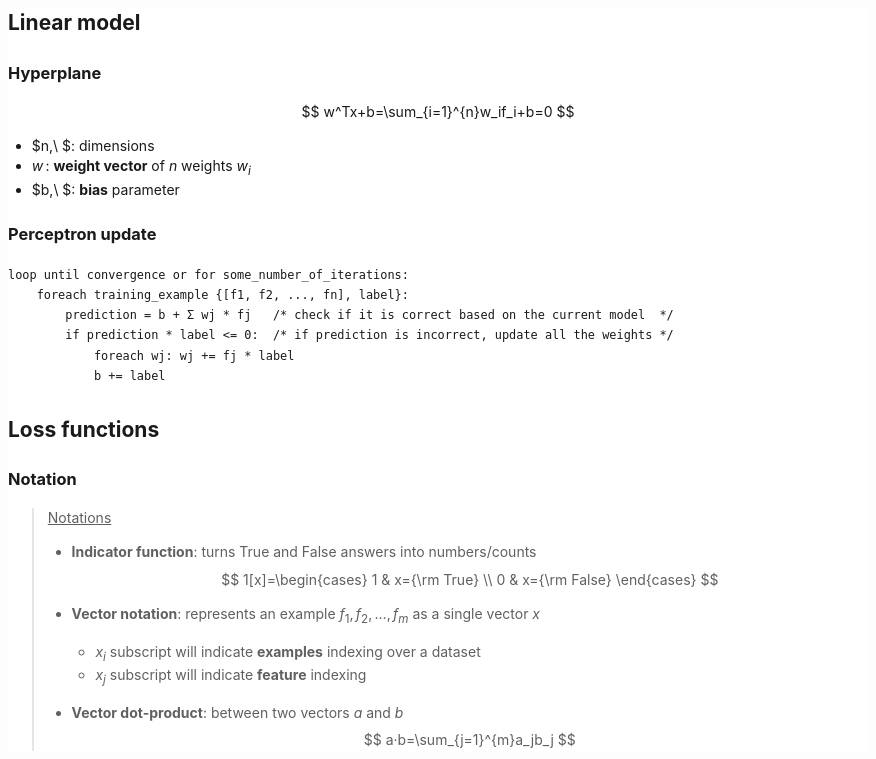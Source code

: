 
## Linear model

### Hyperplane

$$
w^Tx+b=\sum_{i=1}^{n}w_if_i+b=0
$$

- $n\,\ $: dimensions
- $w\,$: **weight vector** of $n$ weights $w_i$
- $b\,\ $: **bias** parameter



### Perceptron update

```pseudocode
loop until convergence or for some_number_of_iterations:
    foreach training_example {[f1, f2, ..., fn], label}:
        prediction = b + Σ wj * fj   /* check if it is correct based on the current model  */
        if prediction * label <= 0:  /* if prediction is incorrect, update all the weights */
            foreach wj: wj += fj * label
            b += label
```





## Loss functions

### Notation

> <u>Notations</u>
>
> - **Indicator function**: turns True and False answers into numbers/counts
>   $$
>   1[x]=\begin{cases} 
>         1 & x={\rm True} \\ 
>         0 & x={\rm False}
>      \end{cases}
>   $$
>
> - **Vector notation**: represents an example $f_1, f_2, …, f_m$ as a single vector $x$
>
>   - $x_i$ subscript will indicate **examples** indexing over a dataset
>   - $x_j$ subscript will indicate **feature** indexing
>
> - **Vector dot-product**: between two vectors $a$ and $b$
>   $$
>   a·b=\sum_{j=1}^{m}a_jb_j
>   $$
